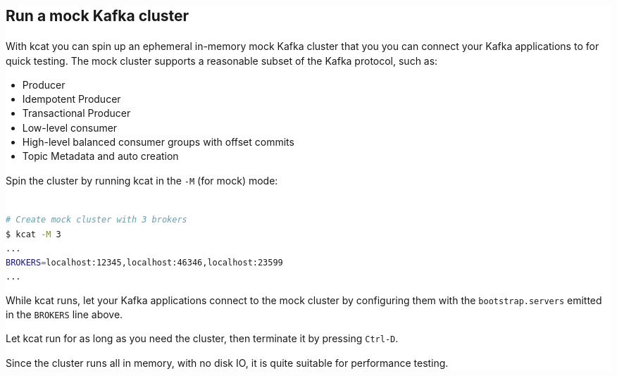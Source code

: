 
## Run a mock Kafka cluster

With kcat you can spin up an ephemeral in-memory mock Kafka cluster
that you you can connect your Kafka applications to for quick
testing.
The mock cluster supports a reasonable subset of the Kafka
protocol, such as:

 * Producer
 * Idempotent Producer
 * Transactional Producer
 * Low-level consumer
 * High-level balanced consumer groups with offset commits
 * Topic Metadata and auto creation


Spin the cluster by running kcat in the `-M` (for mock) mode:

```bash

# Create mock cluster with 3 brokers
$ kcat -M 3
...
BROKERS=localhost:12345,localhost:46346,localhost:23599
...
```

While kcat runs, let your Kafka applications connect to the mock cluster
by configuring them with the `bootstrap.servers` emitted in the `BROKERS`
line above.

Let kcat run for as long as you need the cluster, then terminate it by
pressing `Ctrl-D`.


Since the cluster runs all in memory, with no disk IO, it is quite suitable
for performance testing.
